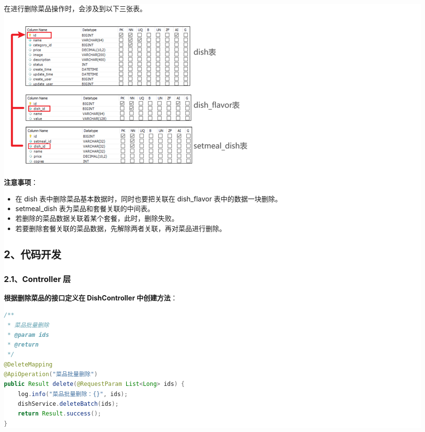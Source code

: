 在进行删除菜品操作时，会涉及到以下三张表。

<img src="img/image32.png" alt="image32" style="zoom:50%;" /> 

**注意事项**：

- 在 dish 表中删除菜品基本数据时，同时也要把关联在 dish_flavor 表中的数据一块删除。
- setmeal_dish 表为菜品和套餐关联的中间表。
- 若删除的菜品数据关联着某个套餐，此时，删除失败。
- 若要删除套餐关联的菜品数据，先解除两者关联，再对菜品进行删除。

## 2、代码开发

### 2.1、Controller 层

**根据删除菜品的接口定义在 DishController 中创建方法**：

```java
/**
 * 菜品批量删除
 * @param ids
 * @return
 */
@DeleteMapping
@ApiOperation("菜品批量删除")
public Result delete(@RequestParam List<Long> ids) {
    log.info("菜品批量删除：{}", ids);
    dishService.deleteBatch(ids);
    return Result.success();
}
```
